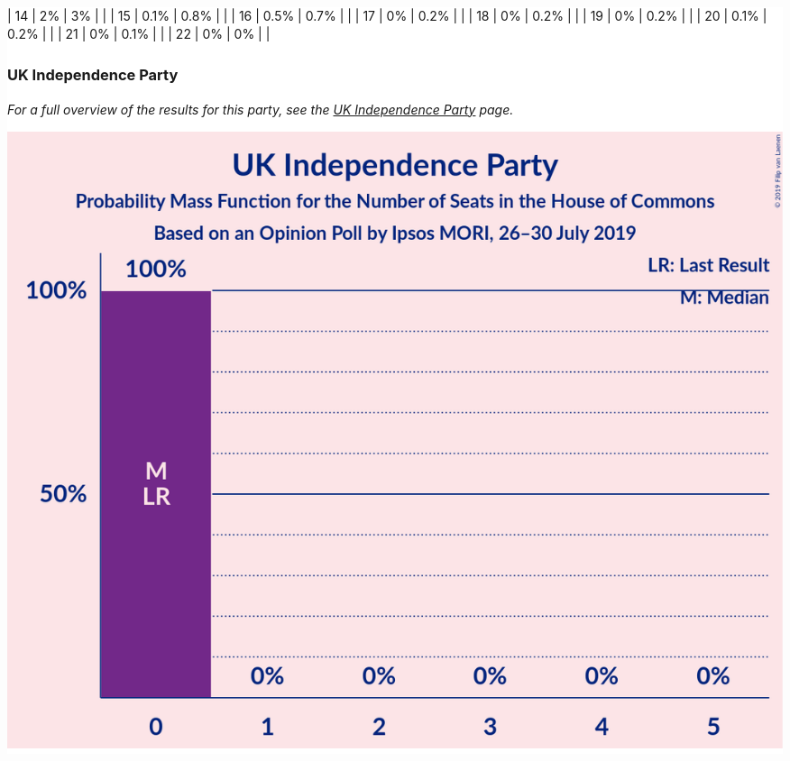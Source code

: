 | 14 | 2% | 3% |  |
| 15 | 0.1% | 0.8% |  |
| 16 | 0.5% | 0.7% |  |
| 17 | 0% | 0.2% |  |
| 18 | 0% | 0.2% |  |
| 19 | 0% | 0.2% |  |
| 20 | 0.1% | 0.2% |  |
| 21 | 0% | 0.1% |  |
| 22 | 0% | 0% |  |

### UK Independence Party

*For a full overview of the results for this party, see the [UK Independence Party](party-ukindependenceparty.html) page.*

![Graph with seats probability mass function not yet produced](2019-07-30-IpsosMORI-seats-pmf-ukindependenceparty.png "Seats Probability Mass Function")
